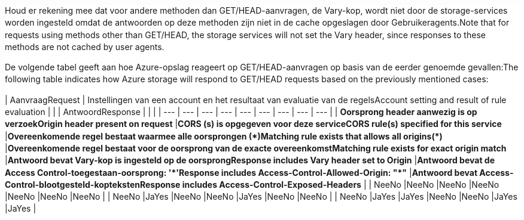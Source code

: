<span data-ttu-id="503d0-227">Houd er rekening mee dat voor andere methoden dan GET/HEAD-aanvragen, de Vary-kop, wordt niet door de storage-services worden ingesteld omdat de antwoorden op deze methoden zijn niet in de cache opgeslagen door Gebruikeragents.</span><span class="sxs-lookup"><span data-stu-id="503d0-227">Note that for requests using methods other than GET/HEAD, the storage services will not set the Vary header, since responses to these methods are not cached by user agents.</span></span>

<span data-ttu-id="503d0-228">De volgende tabel geeft aan hoe Azure-opslag reageert op GET/HEAD-aanvragen op basis van de eerder genoemde gevallen:</span><span class="sxs-lookup"><span data-stu-id="503d0-228">The following table indicates how Azure storage will respond to GET/HEAD requests based on the previously mentioned cases:</span></span>

| <span data-ttu-id="503d0-229">Aanvraag</span><span class="sxs-lookup"><span data-stu-id="503d0-229">Request</span></span> | <span data-ttu-id="503d0-230">Instellingen van een account en het resultaat van evaluatie van de regels</span><span class="sxs-lookup"><span data-stu-id="503d0-230">Account setting and result of rule evaluation</span></span> |  |  | <span data-ttu-id="503d0-231">Antwoord</span><span class="sxs-lookup"><span data-stu-id="503d0-231">Response</span></span> |  |  |
| --- | --- | --- | --- | --- | --- | --- | --- | --- |
| <span data-ttu-id="503d0-232">**Oorsprong header aanwezig is op verzoek**</span><span class="sxs-lookup"><span data-stu-id="503d0-232">**Origin header present on request**</span></span> |<span data-ttu-id="503d0-233">**CORS (s) is opgegeven voor deze service**</span><span class="sxs-lookup"><span data-stu-id="503d0-233">**CORS rule(s) specified for this service**</span></span> |<span data-ttu-id="503d0-234">**Overeenkomende regel bestaat waarmee alle oorsprongen (*)**</span><span class="sxs-lookup"><span data-stu-id="503d0-234">**Matching rule exists that allows all origins(*)**</span></span> |<span data-ttu-id="503d0-235">**Overeenkomende regel bestaat voor de oorsprong van de exacte overeenkomst**</span><span class="sxs-lookup"><span data-stu-id="503d0-235">**Matching rule exists for exact origin match**</span></span> |<span data-ttu-id="503d0-236">**Antwoord bevat Vary-kop is ingesteld op de oorsprong**</span><span class="sxs-lookup"><span data-stu-id="503d0-236">**Response includes Vary header set to Origin**</span></span> |<span data-ttu-id="503d0-237">**Antwoord bevat de Access Control-toegestaan-oorsprong: '*'**</span><span class="sxs-lookup"><span data-stu-id="503d0-237">**Response includes Access-Control-Allowed-Origin: "*"**</span></span> |<span data-ttu-id="503d0-238">**Antwoord bevat Access-Control-blootgesteld-kopteksten**</span><span class="sxs-lookup"><span data-stu-id="503d0-238">**Response includes Access-Control-Exposed-Headers**</span></span> |
| <span data-ttu-id="503d0-239">Nee</span><span class="sxs-lookup"><span data-stu-id="503d0-239">No</span></span> |<span data-ttu-id="503d0-240">Nee</span><span class="sxs-lookup"><span data-stu-id="503d0-240">No</span></span> |<span data-ttu-id="503d0-241">Nee</span><span class="sxs-lookup"><span data-stu-id="503d0-241">No</span></span> |<span data-ttu-id="503d0-242">Nee</span><span class="sxs-lookup"><span data-stu-id="503d0-242">No</span></span> |<span data-ttu-id="503d0-243">Nee</span><span class="sxs-lookup"><span data-stu-id="503d0-243">No</span></span> |<span data-ttu-id="503d0-244">Nee</span><span class="sxs-lookup"><span data-stu-id="503d0-244">No</span></span> |<span data-ttu-id="503d0-245">Nee</span><span class="sxs-lookup"><span data-stu-id="503d0-245">No</span></span> |
| <span data-ttu-id="503d0-246">Nee</span><span class="sxs-lookup"><span data-stu-id="503d0-246">No</span></span> |<span data-ttu-id="503d0-247">Ja</span><span class="sxs-lookup"><span data-stu-id="503d0-247">Yes</span></span> |<span data-ttu-id="503d0-248">Nee</span><span class="sxs-lookup"><span data-stu-id="503d0-248">No</span></span> |<span data-ttu-id="503d0-249">Nee</span><span class="sxs-lookup"><span data-stu-id="503d0-249">No</span></span> |<span data-ttu-id="503d0-250">Ja</span><span class="sxs-lookup"><span data-stu-id="503d0-250">Yes</span></span> |<span data-ttu-id="503d0-251">Nee</span><span class="sxs-lookup"><span data-stu-id="503d0-251">No</span></span> |<span data-ttu-id="503d0-252">Nee</span><span class="sxs-lookup"><span data-stu-id="503d0-252">No</span></span> |
| <span data-ttu-id="503d0-253">Nee</span><span class="sxs-lookup"><span data-stu-id="503d0-253">No</span></span> |<span data-ttu-id="503d0-254">Ja</span><span class="sxs-lookup"><span data-stu-id="503d0-254">Yes</span></span> |<span data-ttu-id="503d0-255">Ja</span><span class="sxs-lookup"><span data-stu-id="503d0-255">Yes</span></span> |<span data-ttu-id="503d0-256">Nee</span><span class="sxs-lookup"><span data-stu-id="503d0-256">No</span></span> |<span data-ttu-id="503d0-257">Nee</span><span class="sxs-lookup"><span data-stu-id="503d0-257">No</span></span> |<span data-ttu-id="503d0-258">Ja</span><span class="sxs-lookup"><span data-stu-id="503d0-258">Yes</span></span> |<span data-ttu-id="503d0-259">Ja</span><span class="sxs-lookup"><span data-stu-id="503d0-259">Yes</span></span> |